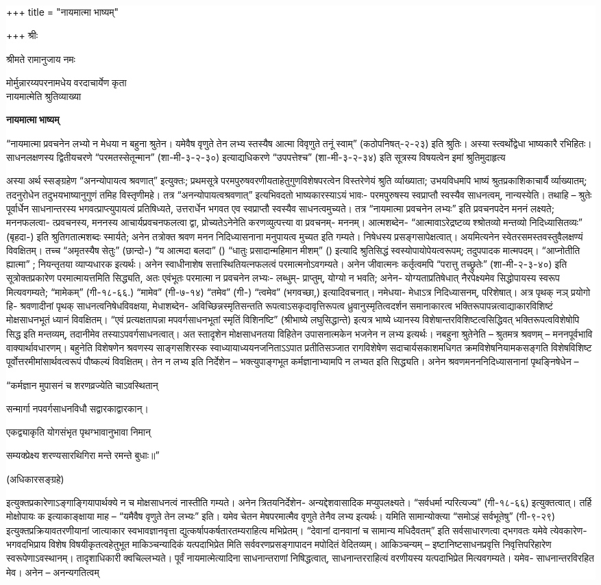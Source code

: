 +++
title = "नायमात्मा भाष्यम्"

+++
श्रीः

श्रीमते रामानुजाय नमः

मोर्मुन्नारय्यपरनामधेय वरदाचार्येण कृता  
नायमात्मेति श्रुतिव्याख्या

**नायमात्मा भाष्यम्**

“नायमात्मा प्रवचनेन लभ्यो न मेधया न बहुना श्रुतेन। यमेवैष वृणुते तेन लभ्य स्तस्यैष आत्मा विवृणुते तनूं स्वाम्” (कठोपनिषत्-२-२३) इति श्रुतिः। अस्या स्त्वर्थोद्वेधा भाष्यकारै रभिहितः। साधनलक्षणस्य द्वितीयचरणे “परमतस्सेतून्मान” (शा-मी-३-२-३०) इत्याद्यधिकरणे “उपपत्तेश्च” (शा-मी-३-२-३४) इति सूत्रस्य विषयत्वेन इमां श्रुतिमुदाहृत्य

अस्या अर्थ स्सङ्ग्रहेण “अनन्योपायत्व श्रवणात्” इत्युक्तः; प्रथमसूत्रे परमपुरुषवरणीयताहेतुगुणविशेषपरत्वेन विस्तरेणेयं श्रुति र्व्याख्याता; उभयविधमपि भाष्यं श्रुतप्रकाशिकाचार्यै र्व्याख्यातम्; तदनुरोधेन तदुभयभाष्यानुगुणं तमिह विस्तृणीमहे। तत्र “अनन्योपायत्वश्रवणात्” इत्यभिवदतो भाष्यकारस्याऽयं भावः- परमपुरुषस्य स्वप्राप्तौ स्वस्यैव साधनत्वम्, नान्यस्येति। तथाहि – श्रुतेः पूर्वार्धेन साधनान्तरस्य भगवत्प्राप्त्युपायत्वं प्रतिषिध्यते, उत्तरार्धेन भगवत एव स्वप्राप्तौ स्वस्यैव साधनत्वमुच्यते। तत्र “नायमात्मा प्रवचनेन लभ्यः” इति प्रवचनपदेन मननं लक्ष्यते; मननफलत्वा- त्प्रवचनस्य, मननस्य आचार्यप्रवचनफलत्वा द्वा, प्रोच्यतेऽनेनेति करणव्युत्पत्त्या वा प्रवचनम्- मननम्। आत्मशब्देन- “आत्मावाऽरेद्रष्टव्य श्श्रोतव्यो मन्तव्यो निदिध्यासितव्यः” (बृहदा-) इति श्रुतिगतात्मशब्दः स्मार्यते; अनेन तत्रोक्त श्रवण मनन निदिध्यासनाना मनुपायत्व मुच्यत इति गम्यते। निषेधस्य प्रसङ्गसापेक्षत्वात्। अयमित्यनेन स्वेतरसमस्तवस्तुवैलक्षण्यं विवक्षितम्। तच्च “अमृतस्यैष सेतुः” (छान्दो-) “य आत्मदा बलदा” () “धातुः प्रसादान्महिमान मीशम्” () इत्यादि श्रुतिसिद्धं स्वस्योपायोपेयत्वरूपम्; तदुपपादक मात्मपदम्। “आप्नोतीति ह्यात्मा” ; नियन्तृतया व्याप्यधारक इत्यर्थः। अनेन स्वाधीनाशेष सत्तास्थितियत्नफलत्वं परमात्मनोऽवगम्यते। अनेन जीवात्मनः कर्तृत्वमपि “परात्तु तच्छ्रुतेः” (शा-मी-२-३-४०) इति सूत्रोक्तप्रकारेण परमात्मायत्तमिति सिद्ध्यति, अतः एवंभूतः परमात्मा न प्रवचनेन लभ्यः- लब्धुम्- प्राप्तुम्, योग्यो न भवति; अनेन- योग्यताप्रतिषेधात् नैरपेक्ष्यमेव सिद्धोपायस्य स्वरूप मित्यवगम्यते; “मामेकम्” (गी-१८-६६.) “मामेव” (गी-७-१४) “तमेव” (गी-) “त्वमेव” (भगवच्छा,) इत्यादिवचनात्। नमेधया- मेधाऽत्र निदिध्यासनम्, परिशेषात्। अत्र पृथक् नञ् प्रयोगो हि- श्रवणादीनां पृथक् साधनत्वनिषेधविवक्षया, मेधाशब्देन- अविच्छिन्नस्मृतिसन्तति रूपत्वाऽसकृदावृत्तिरूपत्व ध्रुवानुस्मृतित्वदर्शन समानाकारत्व भक्तिरूपापन्नत्वाद्याकारविशिष्टं मोक्षसाधनभूतं ध्यानं विवक्षितम्। “एवं प्रत्यक्षतापन्ना मपवर्गसाधनभूतां स्मृतिं विशिनष्टि” (श्रीभाष्ये लघुसिद्धान्ते) इत्यत्र भाष्ये ध्यानस्य विशेषान्तरविशिष्टत्वसिद्धिवत् भक्तिरूपत्वविशेषोपि सिद्ध इति मन्तव्यम्, तदानीमेव तस्याऽपवर्गसाधनत्वात्। अत स्तादृशेन मोक्षसाधनतया विहितेन उपासनात्मकेन भजनेन न लभ्य इत्यर्थः। नबहुना श्रुतेनेति – श्रुतमत्र श्रवणम् – मननपूर्वभावि वाक्यार्थावधारणम्। बहुनेति विशेषणेन श्रवणस्य साङ्गसशिरस्क स्वाध्यायाध्ययनजनिताऽऽपात प्रतीतिसञ्जात रागविशेषेण सदाचार्यसकाशमधिगत क्रमविशेषनियामकसङ्गति विशेषविशिष्ट पूर्वोत्तरमीमांसार्थवत्वरूपं पौष्कल्यं विवक्षितम्। तेन न लभ्य इति निर्देशेन – भक्त्युपाङ्गभूत कर्मज्ञानाभ्यामपि न लभ्यत इति सिद्ध्यति। अनेन श्रवणमनननिदिध्यासनानां पृथङ्निषेधेन –

“कर्मज्ञान मुपासनं च शरणव्रज्येति चाऽवस्थितान्

सन्मार्गा नपवर्गसाधनविधौ सद्वारकाद्वारकान्।

एकद्व्याकृति योगसंभृत पृथग्भावानुभावा निमान्

सम्यक्प्रेक्ष्य शरण्यसारथिगिरा मन्ते रमन्ते बुधाः॥”

(अधिकारसङ्ग्रहे)

इत्युक्तप्रकारेणाऽङ्गाङ्गियापार्थक्ये न च मोक्षसाधनत्वं नास्तीति गम्यते। अनेन त्रितयनिर्देशेन- अन्यद्देशवासादिक मप्युपलक्ष्यते। “सर्वधर्मा न्परित्यज्य” (गी-१८-६६) इत्युक्तत्वात्। तर्हि मोक्षोपायः क इत्याकाङ्क्षाया माह – “यमैवैष वृणुते तेन लभ्यः” इति। यमेव चेतन मेषपरमात्मैव वृणुते तेनैव लभ्य इत्यर्थः। यमिति सामान्योक्त्या “समोऽहं सर्वभूतेषु” (गी-९-२९) इत्युक्तप्रक्रियावतरणीयानां जात्याकार स्वभावज्ञानवृत्ता द्युत्कर्षापकर्षतारतम्यराहित्य मभिप्रेतम्। “देवानां दानवानां च सामान्य मधिदैवतम्” इति सर्वसाधारणत्वा द्भगवतः यमेवे त्येवकारेण- भगवदभिप्राय विशेष विषयीकृतत्वहेतुभूत माकिञ्चन्यादिकं यत्पदाभिप्रेत मिति सर्ववरणप्रसङ्गापादन मपोदितं वेदितव्यम्। आकिञ्चन्यम् – इष्टानिष्टसाधनप्रवृत्ति निवृत्तिपरिहारेण स्वरूपेणाऽवस्थानम्। तादृशाधिकारी क्वचिल्लभ्यते। पूर्वं नायमात्मेत्यादिना साधनान्तराणां निषिद्धत्वात्, साधनान्तरराहित्यं वरणीयस्य यत्पदाभिप्रेत मित्यवगम्यते। यमेव- साधनान्तरविरहित मेव। अनेन – अनन्यगतित्वम्
